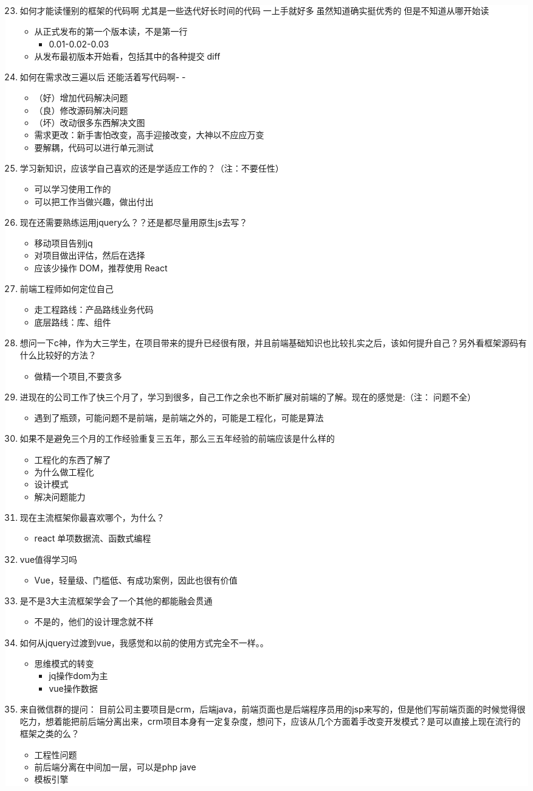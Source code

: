 23. 如何才能读懂别的框架的代码啊 尤其是一些迭代好长时间的代码 一上手就好多 虽然知道确实挺优秀的 但是不知道从哪开始读
    * 从正式发布的第一个版本读，不是第一行
        * 0.01-0.02-0.03 
    * 从发布最初版本开始看，包括其中的各种提交 diff

24. 如何在需求改三遍以后 还能活着写代码啊- -
    * （好）增加代码解决问题
    * （良）修改源码解决问题
    * （坏）改动很多东西解决文图
    * 需求更改：新手害怕改变，高手迎接改变，大神以不应应万变
    * 要解耦，代码可以进行单元测试

25. 学习新知识，应该学自己喜欢的还是学适应工作的？（注：不要任性）
    * 可以学习使用工作的
    * 可以把工作当做兴趣，做出付出
    
26. 现在还需要熟练运用jquery么？？还是都尽量用原生js去写？
    * 移动项目告别jq
    * 对项目做出评估，然后在选择
    * 应该少操作 DOM，推荐使用 React

27. 前端工程师如何定位自己
    * 走工程路线：产品路线业务代码
    * 底层路线：库、组件

28. 想问一下c神，作为大三学生，在项目带来的提升已经很有限，并且前端基础知识也比较扎实之后，该如何提升自己？另外看框架源码有什么比较好的方法？
    *  做精一个项目,不要贪多

29. 进现在的公司工作了快三个月了，学习到很多，自己工作之余也不断扩展对前端的了解。现在的感觉是:（注： 问题不全）
    * 遇到了瓶颈，可能问题不是前端，是前端之外的，可能是工程化，可能是算法

30. 如果不是避免三个月的工作经验重复三五年，那么三五年经验的前端应该是什么样的
    * 工程化的东西了解了 
    * 为什么做工程化
    * 设计模式
    * 解决问题能力

31. 现在主流框架你最喜欢哪个，为什么？
    * react 单项数据流、函数式编程
    
32. vue值得学习吗
    * Vue，轻量级、门槛低、有成功案例，因此也很有价值

33. 是不是3大主流框架学会了一个其他的都能融会贯通
    * 不是的，他们的设计理念就不样

34. 如何从jquery过渡到vue，我感觉和以前的使用方式完全不一样。。
    * 思维模式的转变 
        * jq操作dom为主
        * vue操作数据  

35. 来自微信群的提问： 目前公司主要项目是crm，后端java，前端页面也是后端程序员用的jsp来写的，但是他们写前端页面的时候觉得很吃力，想着能把前后端分离出来，crm项目本身有一定复杂度，想问下，应该从几个方面着手改变开发模式？是可以直接上现在流行的框架之类的么？
    * 工程性问题
    * 前后端分离在中间加一层，可以是php jave
    * 模板引擎
